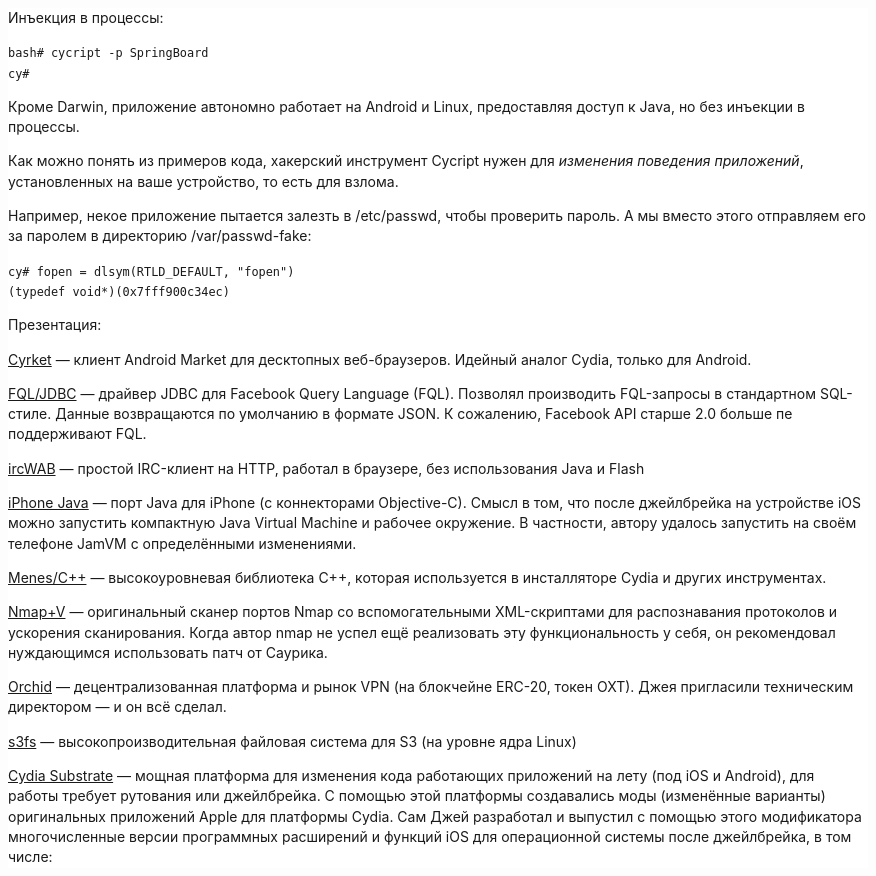Инъекция в процессы:

```
bash# cycript -p SpringBoard
cy#
```

Кроме Darwin, приложение автономно работает на Android и Linux, предоставляя доступ к Java, но без инъекции в процессы.

Как можно понять из примеров кода, хакерский инструмент Cycript нужен для *изменения поведения приложений*, установленных на ваше устройство, то есть для взлома.

Например, некое приложение пытается залезть в /etc/passwd, чтобы проверить пароль. А мы вместо этого отправляем его за паролем в директорию /var/passwd-fake:

```
cy# fopen = dlsym(RTLD_DEFAULT, "fopen")
(typedef void*)(0x7fff900c34ec)
```

Презентация:



[Cyrket](https://web.archive.org/web/20081218052235/http://www.cyrket.com/) — клиент Android Market для десктопных веб-браузеров. Идейный аналог Cydia, только для Android.

[FQL/JDBC](https://web.archive.org/web/20090620102150/http://forum.developers.facebook.com/viewtopic.php?pid=9172) — драйвер JDBC для Facebook Query Language (FQL). Позволял производить FQL-запросы в стандартном SQL-стиле. Данные возвращаются по умолчанию в формате JSON. К сожалению, Facebook API старше 2.0 больше пе поддерживают FQL.

[ircWAB](https://web.archive.org/web/20080829211521/http://www.irclogs.com/irc-bin/login.irc?net=srks) — простой IRC-клиент на HTTP, работал в браузере, без использования Java и Flash

[iPhone Java](https://web.archive.org/web/20071212202601/http://iphone.fiveforty.net/wiki/index.php/IPhone_Java) — порт Java для iPhone (с коннекторами Objective-C). Смысл в том, что после джейлбрейка на устройстве iOS можно запустить компактную Java Virtual Machine и рабочее окружение. В частности, автору удалось запустить на своём телефоне JamVM с определёнными изменениями.

[Menes/C++](http://svn.saurik.com/repos/menes/trunk/) — высокоуровневая библиотека C++, которая используется в инсталляторе Cydia и других инструментах.

[Nmap+V](https://web.archive.org/web/20220000000000*/ftp://ftp.saurik.com/pub/nmap/nmap%2BV) — оригинальный сканер портов Nmap со вспомогательными XML-скриптами для распознавания протоколов и ускорения сканирования. Когда автор nmap не успел ещё реализовать эту функциональность у себя, он рекомендовал нуждающимся использовать патч от Саурика.

[Orchid](https://www.orchid.com/) — децентрализованная платформа и рынок VPN (на блокчейне ERC-20, токен OXT). Джея пригласили техническим директором — и он всё сделал.

[s3fs](http://svn.saurik.com/repos/menes/trunk/s3fs/) — высокопроизводительная файловая система для S3 (на уровне ядра Linux)

[Cydia Substrate](http://www.cydiasubstrate.com/) — мощная платформа для изменения кода работающих приложений на лету (под iOS и Android), для работы требует рутования или джейлбрейка. С помощью этой платформы создавались моды (изменённые варианты) оригинальных приложений Apple для платформы Cydia. Сам Джей разработал и выпустил с помощью этого модификатора многочисленные версии программных расширений и функций iOS для операционной системы после джейлбрейка, в том числе:
